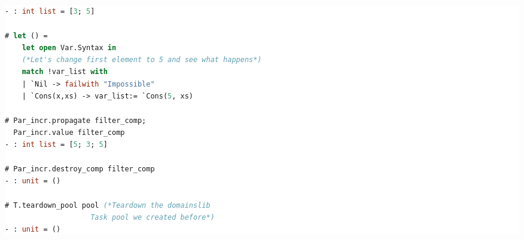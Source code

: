 ```ocaml
- : int list = [3; 5]

# let () =
    let open Var.Syntax in
    (*Let's change first element to 5 and see what happens*)
    match !var_list with
    | `Nil -> failwith "Impossible"
    | `Cons(x,xs) -> var_list:= `Cons(5, xs)

# Par_incr.propagate filter_comp;
  Par_incr.value filter_comp
- : int list = [5; 3; 5]

# Par_incr.destroy_comp filter_comp
- : unit = ()

# T.teardown_pool pool (*Teardown the domainslib
                    Task pool we created before*)
- : unit = ()
```

